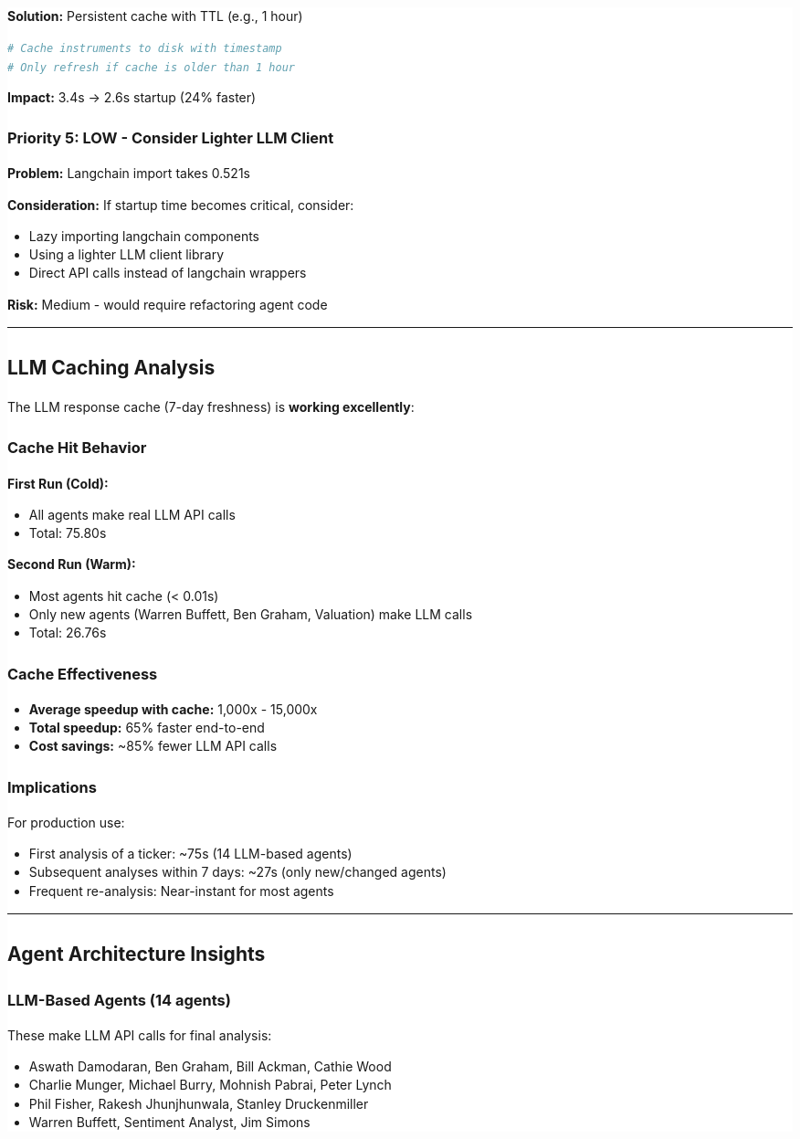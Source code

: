 **Solution:** Persistent cache with TTL (e.g., 1 hour)

```python
# Cache instruments to disk with timestamp
# Only refresh if cache is older than 1 hour
```

**Impact:** 3.4s → 2.6s startup (24% faster)

### Priority 5: LOW - Consider Lighter LLM Client

**Problem:** Langchain import takes 0.521s

**Consideration:** If startup time becomes critical, consider:
- Lazy importing langchain components
- Using a lighter LLM client library
- Direct API calls instead of langchain wrappers

**Risk:** Medium - would require refactoring agent code

---

## LLM Caching Analysis

The LLM response cache (7-day freshness) is **working excellently**:

### Cache Hit Behavior

**First Run (Cold):**
- All agents make real LLM API calls
- Total: 75.80s

**Second Run (Warm):**
- Most agents hit cache (< 0.01s)
- Only new agents (Warren Buffett, Ben Graham, Valuation) make LLM calls
- Total: 26.76s

### Cache Effectiveness

- **Average speedup with cache:** 1,000x - 15,000x
- **Total speedup:** 65% faster end-to-end
- **Cost savings:** ~85% fewer LLM API calls

### Implications

For production use:
- First analysis of a ticker: ~75s (14 LLM-based agents)
- Subsequent analyses within 7 days: ~27s (only new/changed agents)
- Frequent re-analysis: Near-instant for most agents

---

## Agent Architecture Insights

### LLM-Based Agents (14 agents)
These make LLM API calls for final analysis:
- Aswath Damodaran, Ben Graham, Bill Ackman, Cathie Wood
- Charlie Munger, Michael Burry, Mohnish Pabrai, Peter Lynch
- Phil Fisher, Rakesh Jhunjhunwala, Stanley Druckenmiller
- Warren Buffett, Sentiment Analyst, Jim Simons
